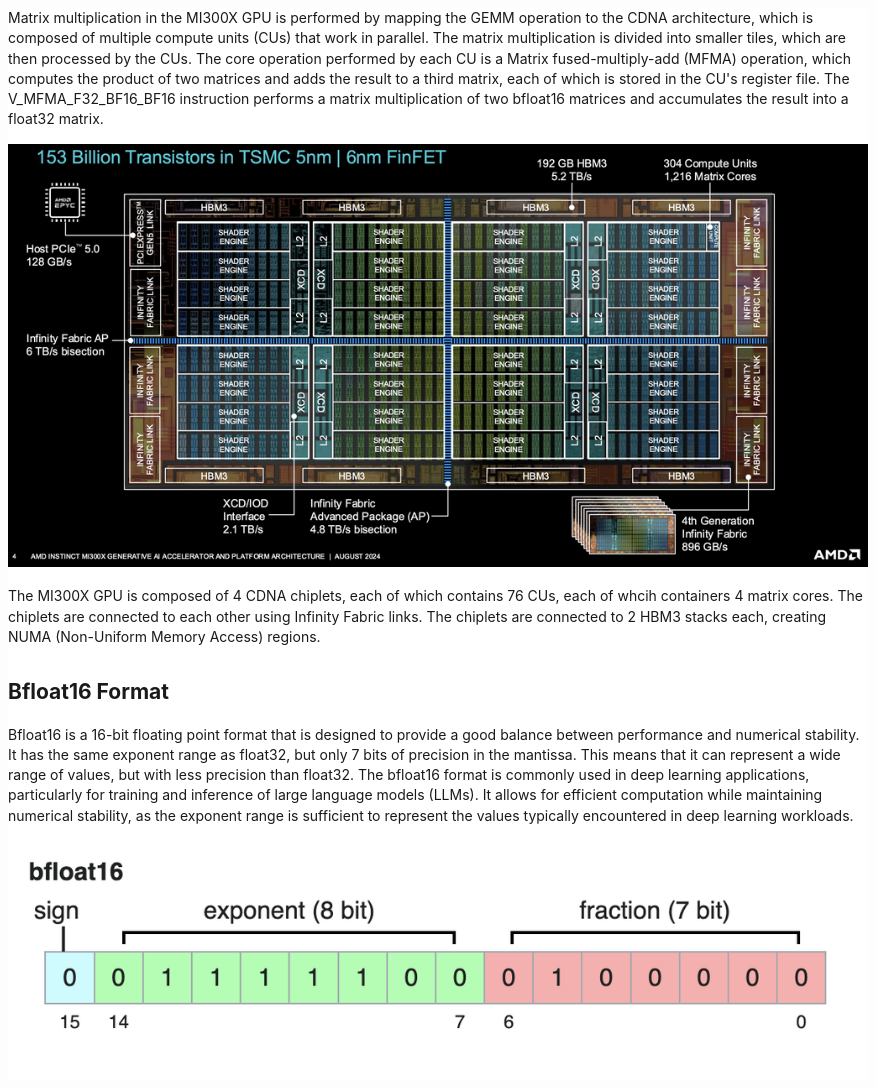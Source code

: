 Matrix multiplication in the MI300X GPU is performed by mapping the GEMM operation to the
CDNA architecture, which is composed of multiple compute units (CUs) that work in parallel.
The matrix multiplication is divided into smaller tiles, which are then processed by the CUs.
The core operation performed by each CU is a Matrix fused-multiply-add (MFMA) operation,
which computes the product of two matrices and adds the result to a third matrix, each
of which is stored in the CU's register file. The V_MFMA_F32_BF16_BF16 instruction
performs a matrix multiplication of two bfloat16 matrices and accumulates the result
into a float32 matrix.

![CDNA Chiplet Architecture](/images/mi300x-chiplet.png)

The MI300X GPU is composed of 4 CDNA chiplets, each of which contains 76 CUs, each of
whcih containers 4 matrix cores. The chiplets are connected to each other using
Infinity Fabric links. The chiplets are connected to 2 HBM3 stacks each, creating
NUMA (Non-Uniform Memory Access) regions.

## Bfloat16 Format

Bfloat16 is a 16-bit floating point format that is designed to provide a good balance
between performance and numerical stability. It has the same exponent range as
float32, but only 7 bits of precision in the mantissa. This means that it can represent
a wide range of values, but with less precision than float32. The bfloat16 format is
commonly used in deep learning applications, particularly for training and inference of
large language models (LLMs). It allows for efficient computation while maintaining
numerical stability, as the exponent range is sufficient to represent the values
typically encountered in deep learning workloads.

![Bfloat16 Format](/images/bfloat16.png)
